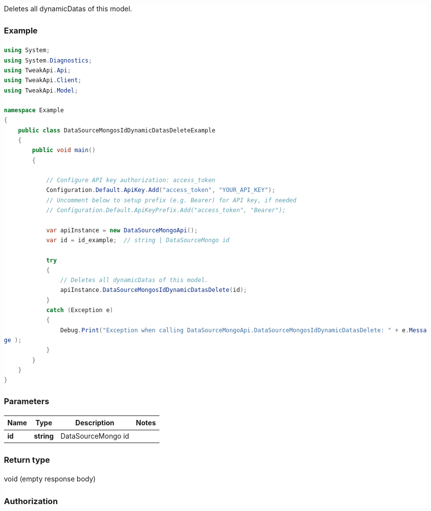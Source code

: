 Deletes all dynamicDatas of this model.

### Example
```csharp
using System;
using System.Diagnostics;
using TweakApi.Api;
using TweakApi.Client;
using TweakApi.Model;

namespace Example
{
    public class DataSourceMongosIdDynamicDatasDeleteExample
    {
        public void main()
        {
            
            // Configure API key authorization: access_token
            Configuration.Default.ApiKey.Add("access_token", "YOUR_API_KEY");
            // Uncomment below to setup prefix (e.g. Bearer) for API key, if needed
            // Configuration.Default.ApiKeyPrefix.Add("access_token", "Bearer");

            var apiInstance = new DataSourceMongoApi();
            var id = id_example;  // string | DataSourceMongo id

            try
            {
                // Deletes all dynamicDatas of this model.
                apiInstance.DataSourceMongosIdDynamicDatasDelete(id);
            }
            catch (Exception e)
            {
                Debug.Print("Exception when calling DataSourceMongoApi.DataSourceMongosIdDynamicDatasDelete: " + e.Message );
            }
        }
    }
}
```

### Parameters

Name | Type | Description  | Notes
------------- | ------------- | ------------- | -------------
 **id** | **string**| DataSourceMongo id | 

### Return type

void (empty response body)

### Authorization
